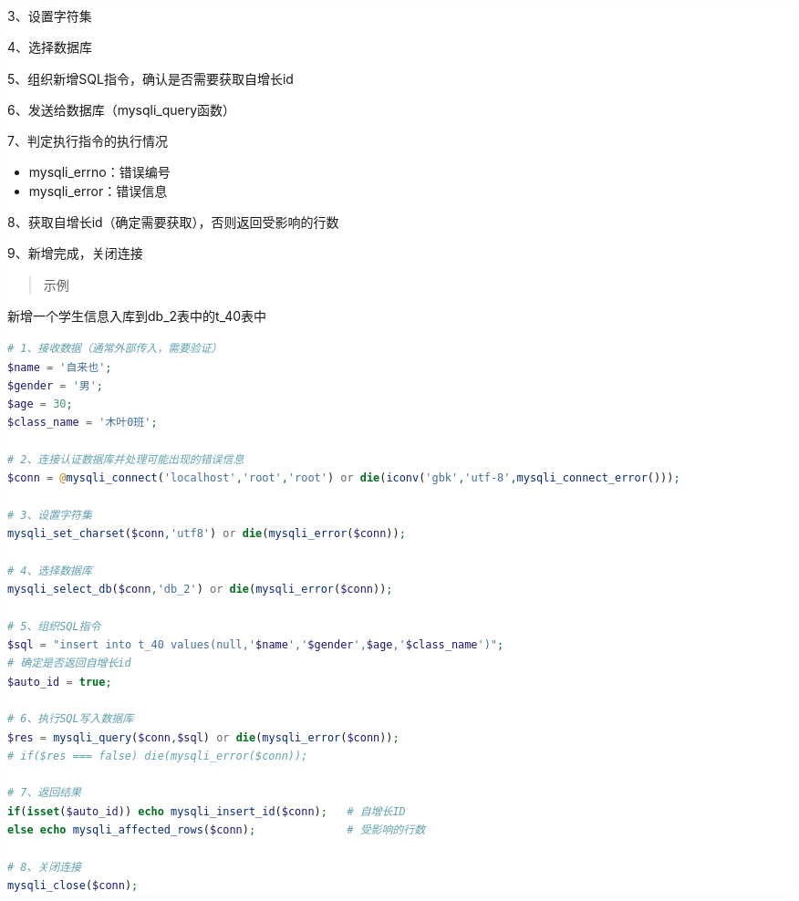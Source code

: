 3、设置字符集

4、选择数据库

5、组织新增SQL指令，确认是否需要获取自增长id

6、发送给数据库（mysqli_query函数）

7、判定执行指令的执行情况

* mysqli_errno：错误编号
* mysqli_error：错误信息

8、获取自增长id（确定需要获取），否则返回受影响的行数

9、新增完成，关闭连接



> 示例

新增一个学生信息入库到db_2表中的t_40表中

```php
# 1、接收数据（通常外部传入，需要验证）
$name = '自来也';
$gender = '男';
$age = 30;
$class_name = '木叶0班';

# 2、连接认证数据库并处理可能出现的错误信息
$conn = @mysqli_connect('localhost','root','root') or die(iconv('gbk','utf-8',mysqli_connect_error()));

# 3、设置字符集
mysqli_set_charset($conn,'utf8') or die(mysqli_error($conn));

# 4、选择数据库
mysqli_select_db($conn,'db_2') or die(mysqli_error($conn));

# 5、组织SQL指令
$sql = "insert into t_40 values(null,'$name','$gender',$age,'$class_name')";
# 确定是否返回自增长id
$auto_id = true;

# 6、执行SQL写入数据库
$res = mysqli_query($conn,$sql) or die(mysqli_error($conn));
# if($res === false) die(mysqli_error($conn));

# 7、返回结果
if(isset($auto_id)) echo mysqli_insert_id($conn);	# 自增长ID
else echo mysqli_affected_rows($conn);				# 受影响的行数

# 8、关闭连接
mysqli_close($conn);

```
